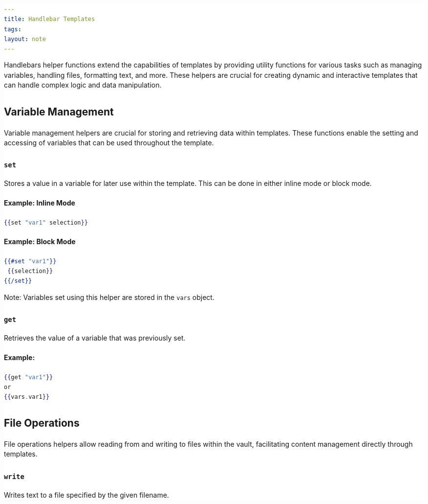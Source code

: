 ```yaml
---
title: Handlebar Templates
tags: 
layout: note
---
```

Handlebars helper functions extend the capabilities of templates by providing utility functions for various tasks such as managing variables, handling files, formatting text, and more. These helpers are crucial for creating dynamic and interactive templates that can handle complex logic and data manipulation.

## Variable Management

Variable management helpers are crucial for storing and retrieving data within templates. These functions enable the setting and accessing of variables that can be used throughout the template.

### `set`
Stores a value in a variable for later use within the template. This can be done in either inline mode or block mode.

#### Example: Inline Mode
```handlebars
{{set "var1" selection}}
```

#### Example: Block Mode
```handlebars
{{#set "var1"}}
 {{selection}}
{{/set}}
```

Note: Variables set using this helper are stored in the `vars` object.

### `get`
Retrieves the value of a variable that was previously set.

#### Example:
```handlebars
{{get "var1"}}
or
{{vars.var1}}
```

## File Operations

File operations helpers allow reading from and writing to files within the vault, facilitating content management directly through templates.

### `write`
Writes text to a file specified by the given filename.
